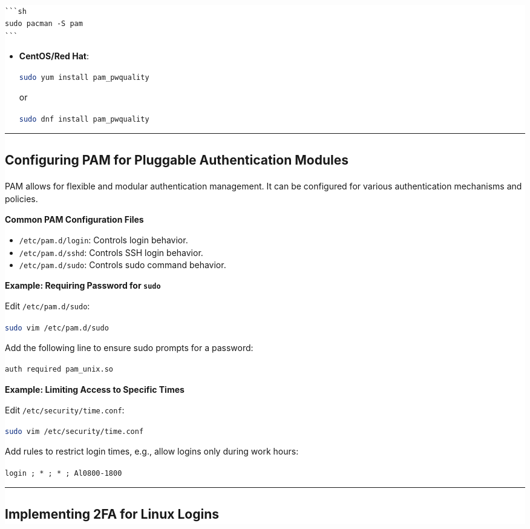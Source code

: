    ```sh
    sudo pacman -S pam
    ```
*   **CentOS/Red Hat**:

    ```sh
    sudo yum install pam_pwquality
    ```

    or

    ```sh
    sudo dnf install pam_pwquality
    ```

***

## Configuring PAM for Pluggable Authentication Modules

PAM allows for flexible and modular authentication management. It can be configured for various authentication mechanisms and policies.

**Common PAM Configuration Files**

* `/etc/pam.d/login`: Controls login behavior.
* `/etc/pam.d/sshd`: Controls SSH login behavior.
* `/etc/pam.d/sudo`: Controls sudo command behavior.

**Example: Requiring Password for `sudo`**

Edit `/etc/pam.d/sudo`:

```sh
sudo vim /etc/pam.d/sudo
```

Add the following line to ensure sudo prompts for a password:

```plaintext
auth required pam_unix.so
```

**Example: Limiting Access to Specific Times**

Edit `/etc/security/time.conf`:

```sh
sudo vim /etc/security/time.conf
```

Add rules to restrict login times, e.g., allow logins only during work hours:

```plaintext
login ; * ; * ; Al0800-1800
```

***

## Implementing 2FA for Linux Logins
